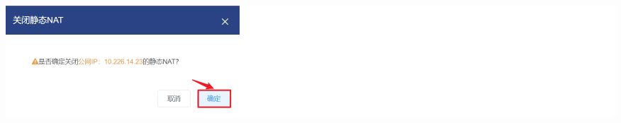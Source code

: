 <img src="basic_network.assets/1598605195683.png" alt="1598605195683" style="zoom:50%;" />









